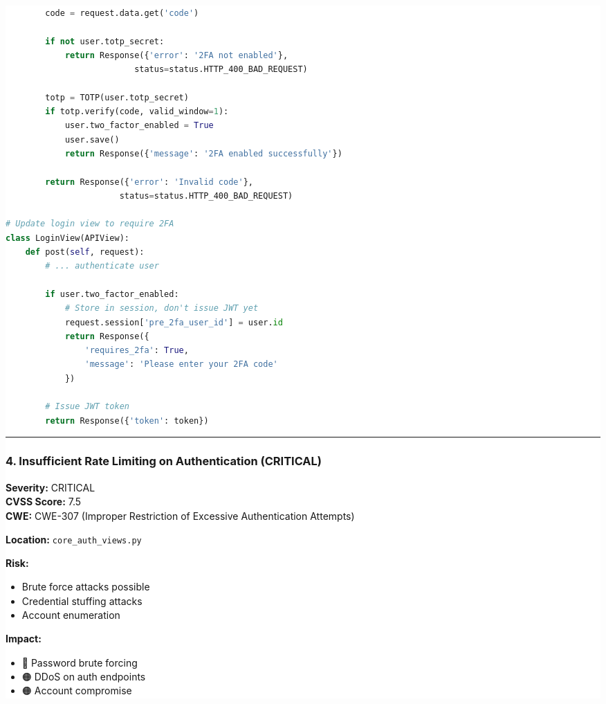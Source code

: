 ```python
        code = request.data.get('code')
        
        if not user.totp_secret:
            return Response({'error': '2FA not enabled'}, 
                          status=status.HTTP_400_BAD_REQUEST)
        
        totp = TOTP(user.totp_secret)
        if totp.verify(code, valid_window=1):
            user.two_factor_enabled = True
            user.save()
            return Response({'message': '2FA enabled successfully'})
        
        return Response({'error': 'Invalid code'}, 
                       status=status.HTTP_400_BAD_REQUEST)

# Update login view to require 2FA
class LoginView(APIView):
    def post(self, request):
        # ... authenticate user
        
        if user.two_factor_enabled:
            # Store in session, don't issue JWT yet
            request.session['pre_2fa_user_id'] = user.id
            return Response({
                'requires_2fa': True,
                'message': 'Please enter your 2FA code'
            })
        
        # Issue JWT token
        return Response({'token': token})
```

---

### 4. Insufficient Rate Limiting on Authentication (CRITICAL)

**Severity:** CRITICAL  
**CVSS Score:** 7.5  
**CWE:** CWE-307 (Improper Restriction of Excessive Authentication Attempts)

**Location:** `core_auth_views.py`

**Risk:**
- Brute force attacks possible
- Credential stuffing attacks
- Account enumeration

**Impact:**
- 🔴 Password brute forcing
- 🟠 DDoS on auth endpoints
- 🟠 Account compromise
